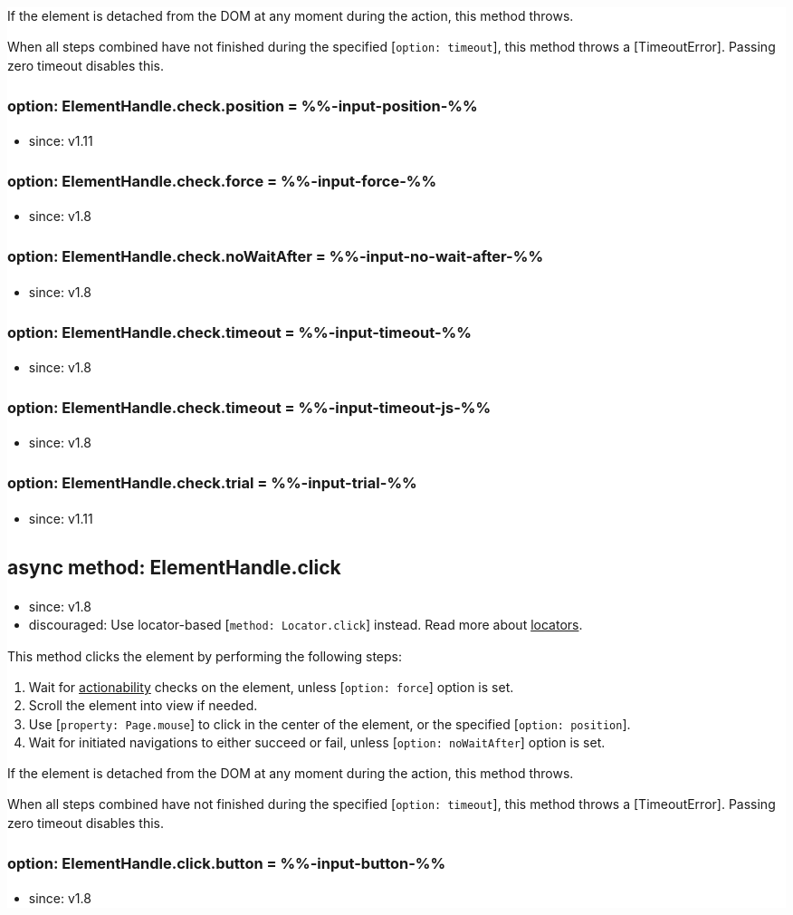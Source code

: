 If the element is detached from the DOM at any moment during the action, this method throws.

When all steps combined have not finished during the specified [`option: timeout`], this method throws a
[TimeoutError]. Passing zero timeout disables this.

### option: ElementHandle.check.position = %%-input-position-%%
* since: v1.11

### option: ElementHandle.check.force = %%-input-force-%%
* since: v1.8

### option: ElementHandle.check.noWaitAfter = %%-input-no-wait-after-%%
* since: v1.8

### option: ElementHandle.check.timeout = %%-input-timeout-%%
* since: v1.8

### option: ElementHandle.check.timeout = %%-input-timeout-js-%%
* since: v1.8

### option: ElementHandle.check.trial = %%-input-trial-%%
* since: v1.11

## async method: ElementHandle.click
* since: v1.8
* discouraged: Use locator-based [`method: Locator.click`] instead. Read more about [locators](../locators.md).

This method clicks the element by performing the following steps:
1. Wait for [actionability](../actionability.md) checks on the element, unless [`option: force`] option is set.
1. Scroll the element into view if needed.
1. Use [`property: Page.mouse`] to click in the center of the element, or the specified [`option: position`].
1. Wait for initiated navigations to either succeed or fail, unless [`option: noWaitAfter`] option is set.

If the element is detached from the DOM at any moment during the action, this method throws.

When all steps combined have not finished during the specified [`option: timeout`], this method throws a
[TimeoutError]. Passing zero timeout disables this.

### option: ElementHandle.click.button = %%-input-button-%%
* since: v1.8
